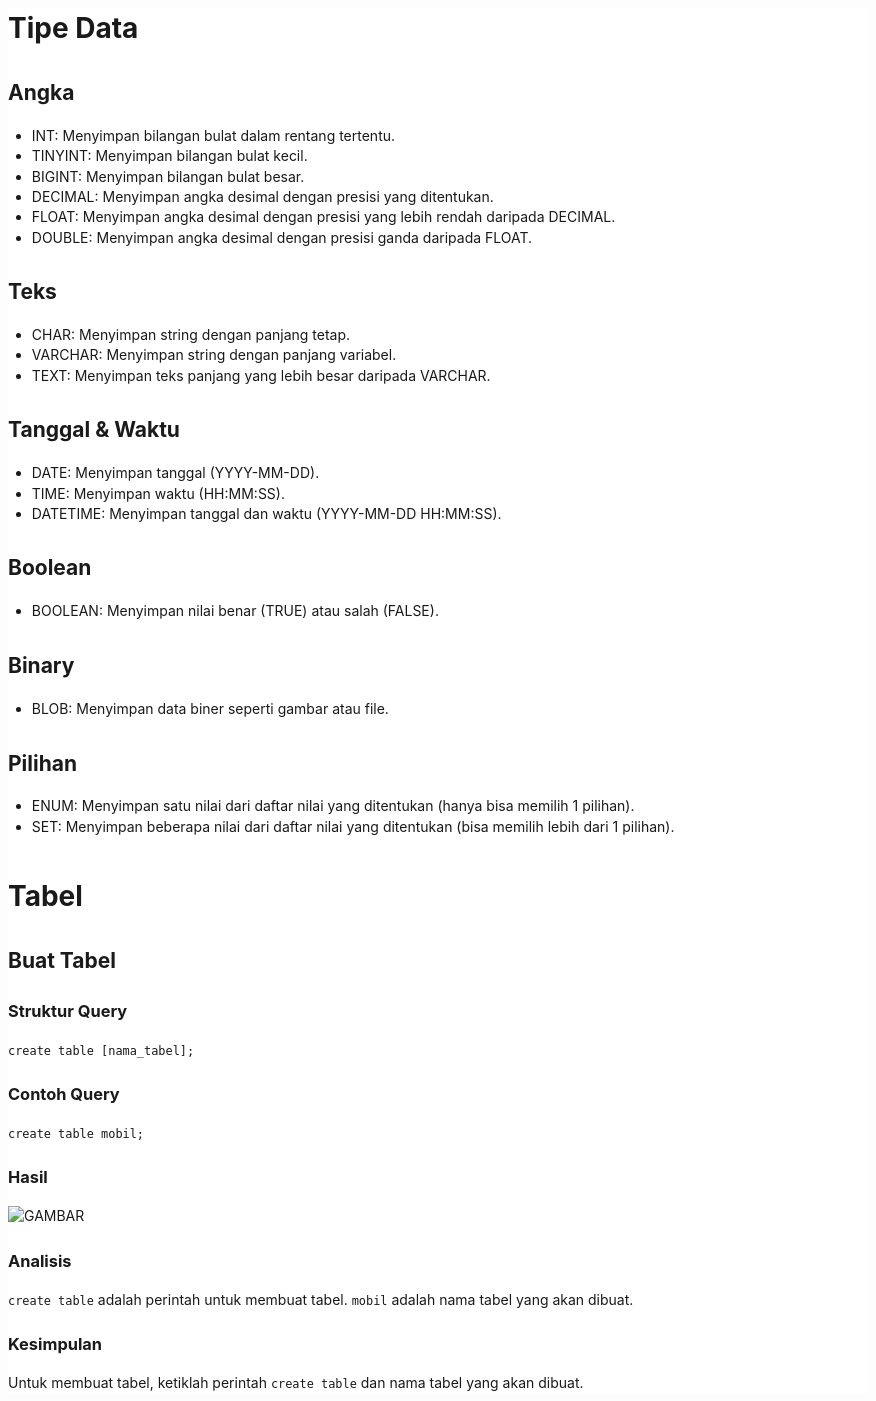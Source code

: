 # Tipe Data
## Angka
- INT: Menyimpan bilangan bulat dalam rentang tertentu.
- TINYINT: Menyimpan bilangan bulat kecil.
- BIGINT: Menyimpan bilangan bulat besar.
- DECIMAL: Menyimpan angka desimal dengan presisi yang ditentukan.
- FLOAT: Menyimpan angka desimal dengan presisi yang lebih rendah daripada DECIMAL.
- DOUBLE: Menyimpan angka desimal dengan presisi ganda daripada FLOAT.
## Teks
- CHAR: Menyimpan string dengan panjang tetap.
- VARCHAR: Menyimpan string dengan panjang variabel.
- TEXT: Menyimpan teks panjang yang lebih besar daripada VARCHAR.
## Tanggal & Waktu
- DATE: Menyimpan tanggal (YYYY-MM-DD).
- TIME: Menyimpan waktu (HH:MM:SS).
- DATETIME: Menyimpan tanggal dan waktu (YYYY-MM-DD HH:MM:SS).
## Boolean
- BOOLEAN: Menyimpan nilai benar (TRUE) atau salah (FALSE).
## Binary
- BLOB: Menyimpan data biner seperti gambar atau file.
## Pilihan
- ENUM: Menyimpan satu nilai dari daftar nilai yang ditentukan (hanya bisa memilih 1 pilihan).
- SET: Menyimpan beberapa nilai dari daftar nilai yang ditentukan (bisa memilih lebih dari 1 pilihan).

# Tabel
## Buat Tabel
### Struktur Query
`create table [nama_tabel];`
### Contoh Query
`create table mobil;`
### Hasil
![GAMBAR](ASET/BUAT_TABEL.PNG)
### Analisis
`create table` adalah perintah untuk membuat tabel.
`mobil` adalah nama tabel yang akan dibuat.
### Kesimpulan
Untuk membuat tabel, ketiklah perintah `create table` dan nama tabel yang akan dibuat.
